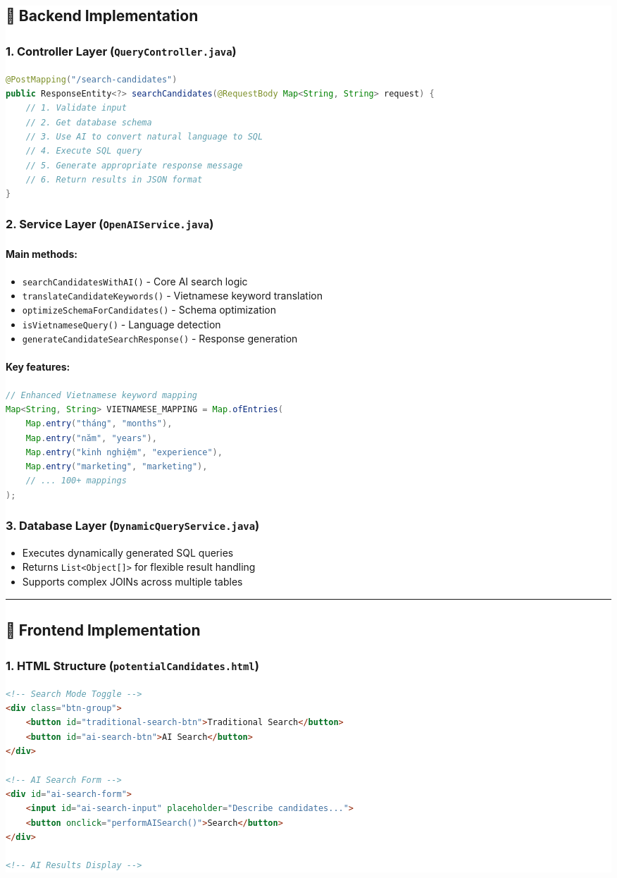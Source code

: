 
## 🔧 Backend Implementation

### 1. Controller Layer (`QueryController.java`)

```java
@PostMapping("/search-candidates")
public ResponseEntity<?> searchCandidates(@RequestBody Map<String, String> request) {
    // 1. Validate input
    // 2. Get database schema
    // 3. Use AI to convert natural language to SQL
    // 4. Execute SQL query
    // 5. Generate appropriate response message
    // 6. Return results in JSON format
}
```

### 2. Service Layer (`OpenAIService.java`)

#### Main methods:
- `searchCandidatesWithAI()` - Core AI search logic
- `translateCandidateKeywords()` - Vietnamese keyword translation
- `optimizeSchemaForCandidates()` - Schema optimization
- `isVietnameseQuery()` - Language detection
- `generateCandidateSearchResponse()` - Response generation

#### Key features:
```java
// Enhanced Vietnamese keyword mapping
Map<String, String> VIETNAMESE_MAPPING = Map.ofEntries(
    Map.entry("tháng", "months"),
    Map.entry("năm", "years"),
    Map.entry("kinh nghiệm", "experience"),
    Map.entry("marketing", "marketing"),
    // ... 100+ mappings
);
```

### 3. Database Layer (`DynamicQueryService.java`)
- Executes dynamically generated SQL queries
- Returns `List<Object[]>` for flexible result handling
- Supports complex JOINs across multiple tables

---

## 🎨 Frontend Implementation

### 1. HTML Structure (`potentialCandidates.html`)

```html
<!-- Search Mode Toggle -->
<div class="btn-group">
    <button id="traditional-search-btn">Traditional Search</button>
    <button id="ai-search-btn">AI Search</button>
</div>

<!-- AI Search Form -->
<div id="ai-search-form">
    <input id="ai-search-input" placeholder="Describe candidates...">
    <button onclick="performAISearch()">Search</button>
</div>

<!-- AI Results Display -->
```
